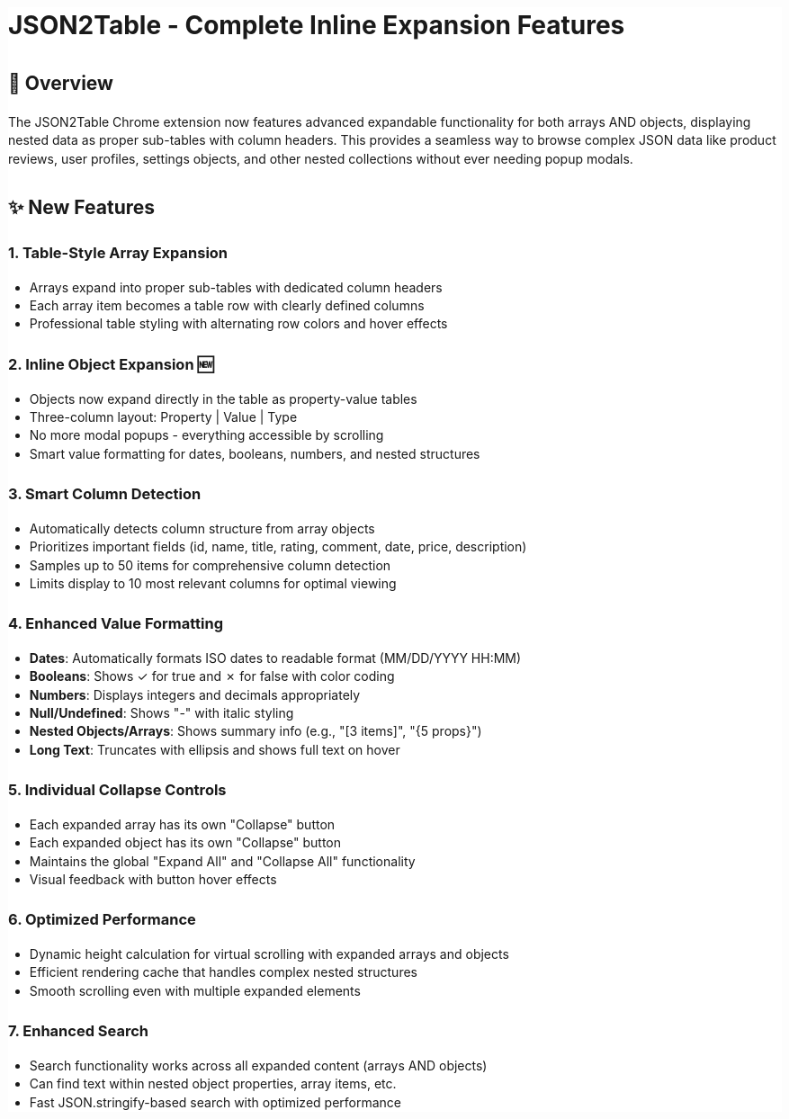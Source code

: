 # JSON2Table - Complete Inline Expansion Features

## 🎯 Overview
The JSON2Table Chrome extension now features advanced expandable functionality for both arrays AND objects, displaying nested data as proper sub-tables with column headers. This provides a seamless way to browse complex JSON data like product reviews, user profiles, settings objects, and other nested collections without ever needing popup modals.

## ✨ New Features

### 1. **Table-Style Array Expansion**
- Arrays expand into proper sub-tables with dedicated column headers
- Each array item becomes a table row with clearly defined columns
- Professional table styling with alternating row colors and hover effects

### 2. **Inline Object Expansion** 🆕
- Objects now expand directly in the table as property-value tables
- Three-column layout: Property | Value | Type
- No more modal popups - everything accessible by scrolling
- Smart value formatting for dates, booleans, numbers, and nested structures

### 3. **Smart Column Detection**
- Automatically detects column structure from array objects
- Prioritizes important fields (id, name, title, rating, comment, date, price, description)
- Samples up to 50 items for comprehensive column detection
- Limits display to 10 most relevant columns for optimal viewing

### 4. **Enhanced Value Formatting**
- **Dates**: Automatically formats ISO dates to readable format (MM/DD/YYYY HH:MM)
- **Booleans**: Shows ✓ for true and ✗ for false with color coding
- **Numbers**: Displays integers and decimals appropriately
- **Null/Undefined**: Shows "-" with italic styling
- **Nested Objects/Arrays**: Shows summary info (e.g., "[3 items]", "{5 props}")
- **Long Text**: Truncates with ellipsis and shows full text on hover

### 5. **Individual Collapse Controls**
- Each expanded array has its own "Collapse" button
- Each expanded object has its own "Collapse" button
- Maintains the global "Expand All" and "Collapse All" functionality
- Visual feedback with button hover effects

### 6. **Optimized Performance**
- Dynamic height calculation for virtual scrolling with expanded arrays and objects
- Efficient rendering cache that handles complex nested structures
- Smooth scrolling even with multiple expanded elements

### 7. **Enhanced Search**
- Search functionality works across all expanded content (arrays AND objects)
- Can find text within nested object properties, array items, etc.
- Fast JSON.stringify-based search with optimized performance
